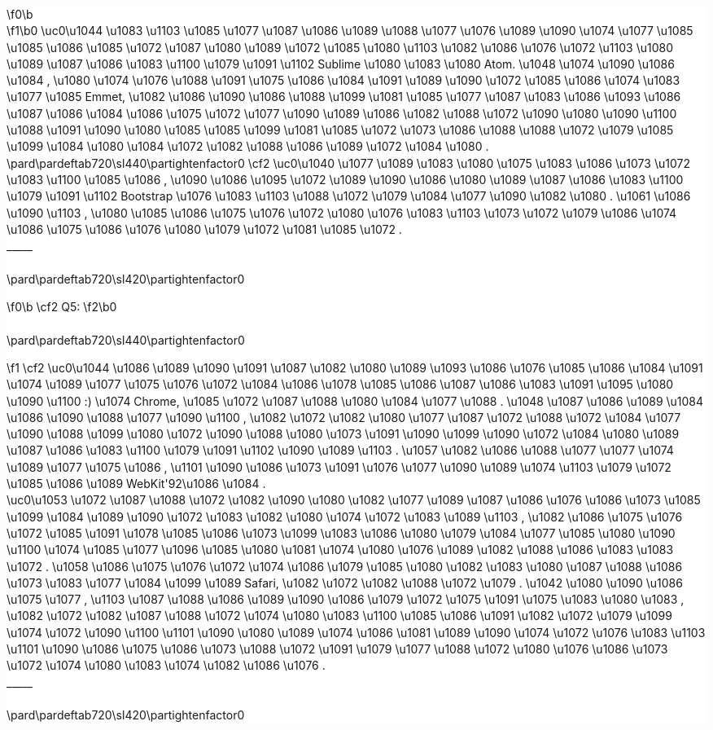 \f0\b 	
\f1\b0 \uc0\u1044 \u1083 \u1103  \u1085 \u1077 \u1087 \u1086 \u1089 \u1088 \u1077 \u1076 \u1089 \u1090 \u1074 \u1077 \u1085 \u1085 \u1086  \u1085 \u1072 \u1087 \u1080 \u1089 \u1072 \u1085 \u1080 \u1103  \u1082 \u1086 \u1076 \u1072  \u1103  \u1080 \u1089 \u1087 \u1086 \u1083 \u1100 \u1079 \u1091 \u1102  Sublime \u1080 \u1083 \u1080  Atom. \u1048  \u1074  \u1090 \u1086 \u1084 , \u1080  \u1074  \u1076 \u1088 \u1091 \u1075 \u1086 \u1084  \u1091 \u1089 \u1090 \u1072 \u1085 \u1086 \u1074 \u1083 \u1077 \u1085  Emmet, \u1082 \u1086 \u1090 \u1086 \u1088 \u1099 \u1081  \u1085 \u1077 \u1087 \u1083 \u1086 \u1093 \u1086  \u1087 \u1086 \u1084 \u1086 \u1075 \u1072 \u1077 \u1090  \u1089 \u1086 \u1082 \u1088 \u1072 \u1090 \u1080 \u1090 \u1100  \u1088 \u1091 \u1090 \u1080 \u1085 \u1085 \u1099 \u1081  \u1085 \u1072 \u1073 \u1086 \u1088  \u1088 \u1072 \u1079 \u1085 \u1099 \u1084 \u1080  \u1084 \u1072 \u1082 \u1088 \u1086 \u1089 \u1072 \u1084 \u1080 .\
\pard\pardeftab720\sl440\partightenfactor0
\cf2 	\uc0\u1040  \u1077 \u1089 \u1083 \u1080  \u1075 \u1083 \u1086 \u1073 \u1072 \u1083 \u1100 \u1085 \u1086 , \u1090 \u1086  \u1095 \u1072 \u1089 \u1090 \u1086  \u1080 \u1089 \u1087 \u1086 \u1083 \u1100 \u1079 \u1091 \u1102  Bootstrap \u1076 \u1083 \u1103  \u1088 \u1072 \u1079 \u1084 \u1077 \u1090 \u1082 \u1080 . \u1061 \u1086 \u1090 \u1103 , \u1080 \u1085 \u1086 \u1075 \u1076 \u1072  \u1080  \u1076 \u1083 \u1103  \u1073 \u1072 \u1079 \u1086 \u1074 \u1086 \u1075 \u1086  \u1076 \u1080 \u1079 \u1072 \u1081 \u1085 \u1072 .\
_____\
\
\pard\pardeftab720\sl420\partightenfactor0

\f0\b \cf2 Q5:
\f2\b0 \
\
\pard\pardeftab720\sl440\partightenfactor0

\f1 \cf2 	\uc0\u1044 \u1086 \u1089 \u1090 \u1091 \u1087  \u1082  \u1080 \u1089 \u1093 \u1086 \u1076 \u1085 \u1086 \u1084 \u1091  \u1074 \u1089 \u1077 \u1075 \u1076 \u1072  \u1084 \u1086 \u1078 \u1085 \u1086  \u1087 \u1086 \u1083 \u1091 \u1095 \u1080 \u1090 \u1100  :) \u1074  Chrome, \u1085 \u1072 \u1087 \u1088 \u1080 \u1084 \u1077 \u1088 . \u1048  \u1087 \u1086 \u1089 \u1084 \u1086 \u1090 \u1088 \u1077 \u1090 \u1100 , \u1082 \u1072 \u1082 \u1080 \u1077  \u1087 \u1072 \u1088 \u1072 \u1084 \u1077 \u1090 \u1088 \u1099  \u1080  \u1072 \u1090 \u1088 \u1080 \u1073 \u1091 \u1090 \u1099  \u1090 \u1072 \u1084  \u1080 \u1089 \u1087 \u1086 \u1083 \u1100 \u1079 \u1091 \u1102 \u1090 \u1089 \u1103 . \u1057 \u1082 \u1086 \u1088 \u1077 \u1077  \u1074 \u1089 \u1077 \u1075 \u1086 , \u1101 \u1090 \u1086  \u1073 \u1091 \u1076 \u1077 \u1090  \u1089 \u1074 \u1103 \u1079 \u1072 \u1085 \u1086  \u1089  WebKit\'92\u1086 \u1084 .\
	\uc0\u1053 \u1072  \u1087 \u1088 \u1072 \u1082 \u1090 \u1080 \u1082 \u1077  \u1089  \u1087 \u1086 \u1076 \u1086 \u1073 \u1085 \u1099 \u1084  \u1089 \u1090 \u1072 \u1083 \u1082 \u1080 \u1074 \u1072 \u1083 \u1089 \u1103 , \u1082 \u1086 \u1075 \u1076 \u1072  \u1085 \u1091 \u1078 \u1085 \u1086  \u1073 \u1099 \u1083 \u1086  \u1080 \u1079 \u1084 \u1077 \u1085 \u1080 \u1090 \u1100  \u1074 \u1085 \u1077 \u1096 \u1085 \u1080 \u1081  \u1074 \u1080 \u1076  \u1089 \u1082 \u1088 \u1086 \u1083 \u1083 \u1072 . \u1058 \u1086 \u1075 \u1076 \u1072  \u1074 \u1086 \u1079 \u1085 \u1080 \u1082 \u1083 \u1080  \u1087 \u1088 \u1086 \u1073 \u1083 \u1077 \u1084 \u1099  \u1089  Safari, \u1082 \u1072 \u1082  \u1088 \u1072 \u1079 . \u1042  \u1080 \u1090 \u1086 \u1075 \u1077 , \u1103  \u1087 \u1088 \u1086 \u1089 \u1090 \u1086  \u1079 \u1072 \u1075 \u1091 \u1075 \u1083 \u1080 \u1083 , \u1082 \u1072 \u1082  \u1087 \u1088 \u1072 \u1074 \u1080 \u1083 \u1100 \u1085 \u1086  \u1091 \u1082 \u1072 \u1079 \u1099 \u1074 \u1072 \u1090 \u1100  \u1101 \u1090 \u1080  \u1089 \u1074 \u1086 \u1081 \u1089 \u1090 \u1074 \u1072  \u1076 \u1083 \u1103  \u1101 \u1090 \u1086 \u1075 \u1086  \u1073 \u1088 \u1072 \u1091 \u1079 \u1077 \u1088 \u1072  \u1080  \u1076 \u1086 \u1073 \u1072 \u1074 \u1080 \u1083  \u1074  \u1082 \u1086 \u1076 .\
_____\
\
\pard\pardeftab720\sl420\partightenfactor0
